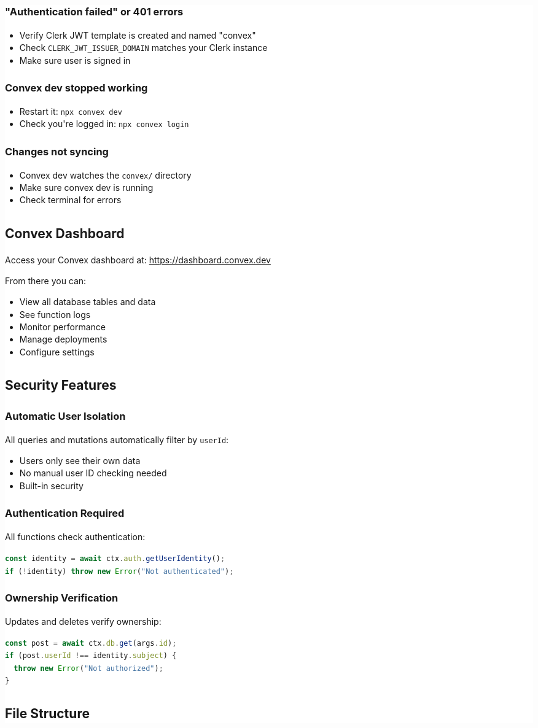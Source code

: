 ### "Authentication failed" or 401 errors
- Verify Clerk JWT template is created and named "convex"
- Check `CLERK_JWT_ISSUER_DOMAIN` matches your Clerk instance
- Make sure user is signed in

### Convex dev stopped working
- Restart it: `npx convex dev`
- Check you're logged in: `npx convex login`

### Changes not syncing
- Convex dev watches the `convex/` directory
- Make sure convex dev is running
- Check terminal for errors

## Convex Dashboard

Access your Convex dashboard at: https://dashboard.convex.dev

From there you can:
- View all database tables and data
- See function logs
- Monitor performance
- Manage deployments
- Configure settings

## Security Features

### Automatic User Isolation
All queries and mutations automatically filter by `userId`:
- Users only see their own data
- No manual user ID checking needed
- Built-in security

### Authentication Required
All functions check authentication:
```typescript
const identity = await ctx.auth.getUserIdentity();
if (!identity) throw new Error("Not authenticated");
```

### Ownership Verification
Updates and deletes verify ownership:
```typescript
const post = await ctx.db.get(args.id);
if (post.userId !== identity.subject) {
  throw new Error("Not authorized");
}
```

## File Structure

